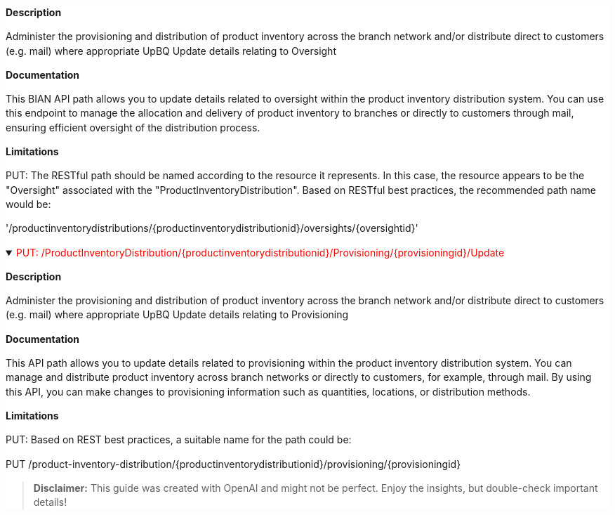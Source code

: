   **Description**

  Administer the provisioning and distribution of product inventory across the branch network and/or distribute direct to customers (e.g. mail) where appropriate UpBQ Update details relating to Oversight

  **Documentation**

  This BIAN API path allows you to update details related to oversight within the product inventory distribution system. You can use this endpoint to manage the allocation and delivery of product inventory to branches or directly to customers through mail, ensuring efficient oversight of the distribution process.

  **Limitations**

  PUT: The RESTful path should be named according to the resource it represents. In this case, the resource appears to be the "Oversight" associated with the "ProductInventoryDistribution". Based on RESTful best practices, the recommended path name would be:

'/productinventorydistributions/{productinventorydistributionid}/oversights/{oversightid}'

</details>

<details open>
  <summary><span style='color:red;'>PUT: /ProductInventoryDistribution/{productinventorydistributionid}/Provisioning/{provisioningid}/Update</span></summary>

  **Description**

  Administer the provisioning and distribution of product inventory across the branch network and/or distribute direct to customers (e.g. mail) where appropriate UpBQ Update details relating to Provisioning

  **Documentation**

  This API path allows you to update details related to provisioning within the product inventory distribution system. You can manage and distribute product inventory across branch networks or directly to customers, for example, through mail. By using this API, you can make changes to provisioning information such as quantities, locations, or distribution methods.

  **Limitations**

  PUT: Based on REST best practices, a suitable name for the path could be:

PUT /product-inventory-distribution/{productinventorydistributionid}/provisioning/{provisioningid}

</details>

> **Disclaimer:** This guide was created with OpenAI and might not be perfect. Enjoy the insights, but double-check important details!
